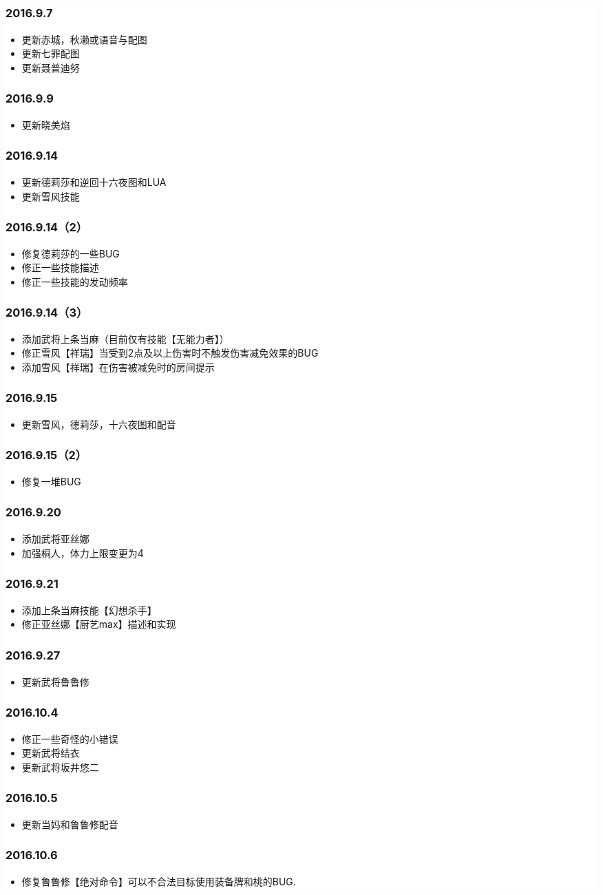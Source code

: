 ### 2016.9.7
* 更新赤城，秋濑或语音与配图
* 更新七罪配图
* 更新聂普迪努

### 2016.9.9
* 更新晓美焰

### 2016.9.14
* 更新德莉莎和逆回十六夜图和LUA
* 更新雪风技能

### 2016.9.14（2）
* 修复德莉莎的一些BUG
* 修正一些技能描述
* 修正一些技能的发动频率

### 2016.9.14（3）
* 添加武将上条当麻（目前仅有技能【无能力者】）
* 修正雪风【祥瑞】当受到2点及以上伤害时不触发伤害减免效果的BUG
* 添加雪风【祥瑞】在伤害被减免时的房间提示

### 2016.9.15
* 更新雪风，德莉莎，十六夜图和配音

### 2016.9.15（2）
* 修复一堆BUG

### 2016.9.20
* 添加武将亚丝娜
* 加强桐人，体力上限变更为4

### 2016.9.21
* 添加上条当麻技能【幻想杀手】
* 修正亚丝娜【厨艺max】描述和实现

### 2016.9.27
* 更新武将鲁鲁修

### 2016.10.4
* 修正一些奇怪的小错误
* 更新武将结衣
* 更新武将坂井悠二

### 2016.10.5
* 更新当妈和鲁鲁修配音

### 2016.10.6
* 修复鲁鲁修【绝对命令】可以不合法目标使用装备牌和桃的BUG.
